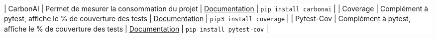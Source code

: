 | CarbonAI | Permet de mesurer la consommation du projet | [Documentation](https://capgemini-invent-france.github.io/CarbonAI/) | ```pip install carbonai``` |
| Coverage | Complément à pytest, affiche le % de couverture des tests | [Documentation](https://coverage.readthedocs.io/en/6.5.0/) | ```pip3 install coverage``` |
| Pytest-Cov | Complément à pytest, affiche le % de couverture des tests | [Documentation](https://pytest-cov.readthedocs.io/en/latest/) | ```pip install pytest-cov``` |
